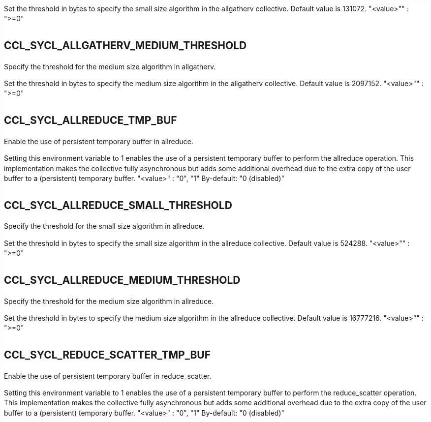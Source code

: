 

Set the threshold in bytes to specify the small size algorithm in the allgatherv collective. Default value is 131072. &quot;&lt;value&gt;&quot;&quot; : &quot;&gt;=0&quot; 
        

## CCL_SYCL_ALLGATHERV_MEDIUM_THRESHOLD


Specify the threshold for the medium size algorithm in allgatherv. 
        


Set the threshold in bytes to specify the medium size algorithm in the allgatherv collective. Default value is 2097152. &quot;&lt;value&gt;&quot;&quot; : &quot;&gt;=0&quot; 
        

## CCL_SYCL_ALLREDUCE_TMP_BUF


Enable the use of persistent temporary buffer in allreduce. 
        


Setting this environment variable to 1 enables the use of a persistent temporary buffer to perform the allreduce operation. This implementation makes the collective fully asynchronous but adds some additional overhead due to the extra copy of the user buffer to a (persistent) temporary buffer.
&quot;&lt;value&gt;&quot; : &quot;0&quot;, &quot;1&quot;
By-default: &quot;0 (disabled)&quot; 
        

## CCL_SYCL_ALLREDUCE_SMALL_THRESHOLD


Specify the threshold for the small size algorithm in allreduce. 
        


Set the threshold in bytes to specify the small size algorithm in the allreduce collective. Default value is 524288. &quot;&lt;value&gt;&quot;&quot; : &quot;&gt;=0&quot; 
        

## CCL_SYCL_ALLREDUCE_MEDIUM_THRESHOLD


Specify the threshold for the medium size algorithm in allreduce. 
        


Set the threshold in bytes to specify the medium size algorithm in the allreduce collective. Default value is 16777216. &quot;&lt;value&gt;&quot;&quot; : &quot;&gt;=0&quot; 
        

## CCL_SYCL_REDUCE_SCATTER_TMP_BUF


Enable the use of persistent temporary buffer in reduce_scatter. 
        


Setting this environment variable to 1 enables the use of a persistent temporary buffer to perform the reduce_scatter operation. This implementation makes the collective fully asynchronous but adds some additional overhead due to the extra copy of the user buffer to a (persistent) temporary buffer.
&quot;&lt;value&gt;&quot; : &quot;0&quot;, &quot;1&quot;
By-default: &quot;0 (disabled)&quot; 
        